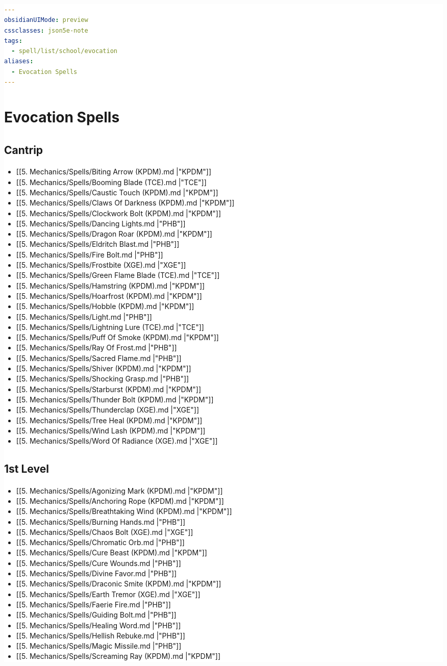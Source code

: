 ```yaml
---
obsidianUIMode: preview
cssclasses: json5e-note
tags:
  - spell/list/school/evocation
aliases:
  - Evocation Spells
---
```

# Evocation Spells

## Cantrip

- [[5. Mechanics/Spells/Biting Arrow (KPDM).md \|"KPDM"]]
- [[5. Mechanics/Spells/Booming Blade (TCE).md \|"TCE"]]
- [[5. Mechanics/Spells/Caustic Touch (KPDM).md \|"KPDM"]]
- [[5. Mechanics/Spells/Claws Of Darkness (KPDM).md \|"KPDM"]]
- [[5. Mechanics/Spells/Clockwork Bolt (KPDM).md \|"KPDM"]]
- [[5. Mechanics/Spells/Dancing Lights.md \|"PHB"]]
- [[5. Mechanics/Spells/Dragon Roar (KPDM).md \|"KPDM"]]
- [[5. Mechanics/Spells/Eldritch Blast.md \|"PHB"]]
- [[5. Mechanics/Spells/Fire Bolt.md \|"PHB"]]
- [[5. Mechanics/Spells/Frostbite (XGE).md \|"XGE"]]
- [[5. Mechanics/Spells/Green Flame Blade (TCE).md \|"TCE"]]
- [[5. Mechanics/Spells/Hamstring (KPDM).md \|"KPDM"]]
- [[5. Mechanics/Spells/Hoarfrost (KPDM).md \|"KPDM"]]
- [[5. Mechanics/Spells/Hobble (KPDM).md \|"KPDM"]]
- [[5. Mechanics/Spells/Light.md \|"PHB"]]
- [[5. Mechanics/Spells/Lightning Lure (TCE).md \|"TCE"]]
- [[5. Mechanics/Spells/Puff Of Smoke (KPDM).md \|"KPDM"]]
- [[5. Mechanics/Spells/Ray Of Frost.md \|"PHB"]]
- [[5. Mechanics/Spells/Sacred Flame.md \|"PHB"]]
- [[5. Mechanics/Spells/Shiver (KPDM).md \|"KPDM"]]
- [[5. Mechanics/Spells/Shocking Grasp.md \|"PHB"]]
- [[5. Mechanics/Spells/Starburst (KPDM).md \|"KPDM"]]
- [[5. Mechanics/Spells/Thunder Bolt (KPDM).md \|"KPDM"]]
- [[5. Mechanics/Spells/Thunderclap (XGE).md \|"XGE"]]
- [[5. Mechanics/Spells/Tree Heal (KPDM).md \|"KPDM"]]
- [[5. Mechanics/Spells/Wind Lash (KPDM).md \|"KPDM"]]
- [[5. Mechanics/Spells/Word Of Radiance (XGE).md \|"XGE"]]

## 1st Level

- [[5. Mechanics/Spells/Agonizing Mark (KPDM).md \|"KPDM"]]
- [[5. Mechanics/Spells/Anchoring Rope (KPDM).md \|"KPDM"]]
- [[5. Mechanics/Spells/Breathtaking Wind (KPDM).md \|"KPDM"]]
- [[5. Mechanics/Spells/Burning Hands.md \|"PHB"]]
- [[5. Mechanics/Spells/Chaos Bolt (XGE).md \|"XGE"]]
- [[5. Mechanics/Spells/Chromatic Orb.md \|"PHB"]]
- [[5. Mechanics/Spells/Cure Beast (KPDM).md \|"KPDM"]]
- [[5. Mechanics/Spells/Cure Wounds.md \|"PHB"]]
- [[5. Mechanics/Spells/Divine Favor.md \|"PHB"]]
- [[5. Mechanics/Spells/Draconic Smite (KPDM).md \|"KPDM"]]
- [[5. Mechanics/Spells/Earth Tremor (XGE).md \|"XGE"]]
- [[5. Mechanics/Spells/Faerie Fire.md \|"PHB"]]
- [[5. Mechanics/Spells/Guiding Bolt.md \|"PHB"]]
- [[5. Mechanics/Spells/Healing Word.md \|"PHB"]]
- [[5. Mechanics/Spells/Hellish Rebuke.md \|"PHB"]]
- [[5. Mechanics/Spells/Magic Missile.md \|"PHB"]]
- [[5. Mechanics/Spells/Screaming Ray (KPDM).md \|"KPDM"]]
